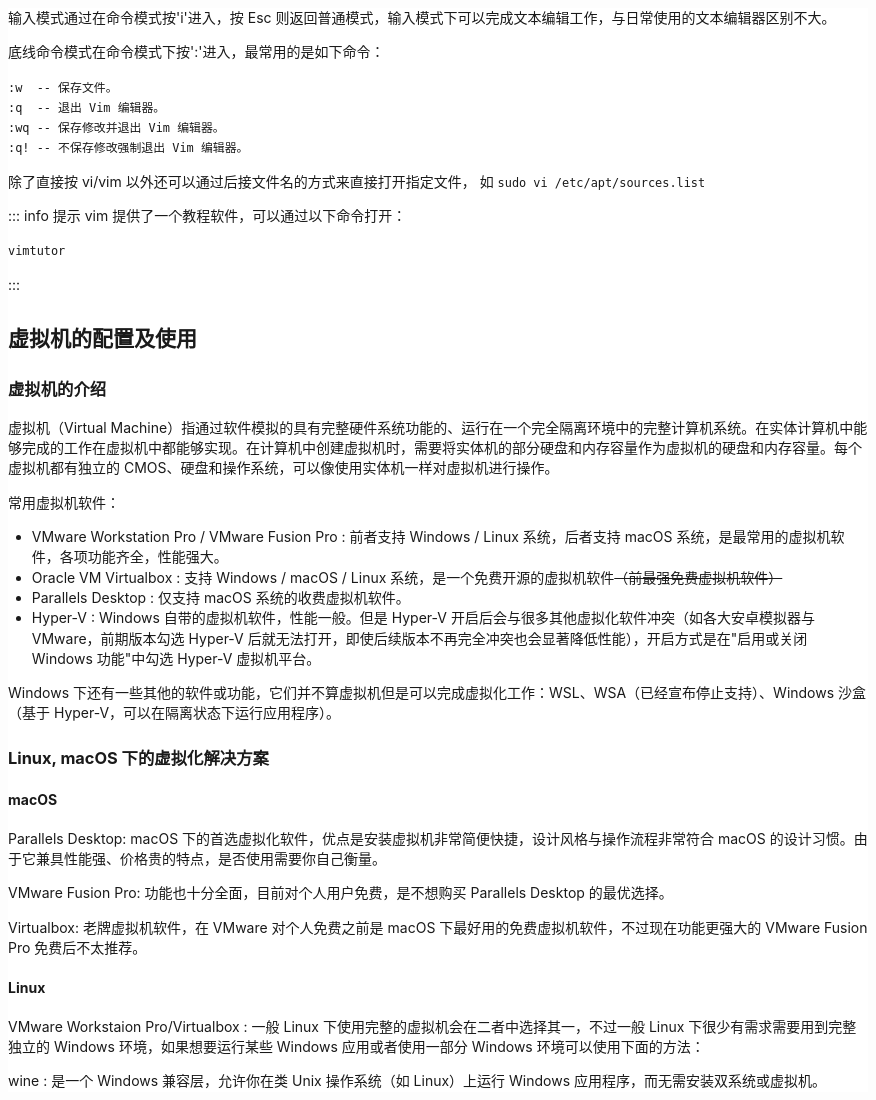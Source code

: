 输入模式通过在命令模式按'i'进入，按 Esc 则返回普通模式，输入模式下可以完成文本编辑工作，与日常使用的文本编辑器区别不大。

底线命令模式在命令模式下按':'进入，最常用的是如下命令：

```plain
:w  -- 保存文件。
:q  -- 退出 Vim 编辑器。
:wq -- 保存修改并退出 Vim 编辑器。
:q! -- 不保存修改强制退出 Vim 编辑器。
```

除了直接按 vi/vim 以外还可以通过后接文件名的方式来直接打开指定文件，
如 `sudo vi /etc/apt/sources.list`

::: info 提示
vim 提供了一个教程软件，可以通过以下命令打开：

```plain
vimtutor
```

:::

## 虚拟机的配置及使用

### 虚拟机的介绍

虚拟机（Virtual Machine）指通过软件模拟的具有完整硬件系统功能的、运行在一个完全隔离环境中的完整计算机系统。在实体计算机中能够完成的工作在虚拟机中都能够实现。在计算机中创建虚拟机时，需要将实体机的部分硬盘和内存容量作为虚拟机的硬盘和内存容量。每个虚拟机都有独立的 CMOS、硬盘和操作系统，可以像使用实体机一样对虚拟机进行操作。

常用虚拟机软件：

- VMware Workstation Pro / VMware Fusion Pro : 前者支持 Windows / Linux 系统，后者支持 macOS 系统，是最常用的虚拟机软件，各项功能齐全，性能强大。
- Oracle VM Virtualbox : 支持 Windows / macOS / Linux 系统，是一个免费开源的虚拟机软件~~（前最强免费虚拟机软件）~~
- Parallels Desktop : 仅支持 macOS 系统的收费虚拟机软件。
- Hyper-V : Windows 自带的虚拟机软件，性能一般。但是 Hyper-V 开启后会与很多其他虚拟化软件冲突（如各大安卓模拟器与 VMware，前期版本勾选 Hyper-V 后就无法打开，即使后续版本不再完全冲突也会显著降低性能），开启方式是在"启用或关闭 Windows 功能"中勾选 Hyper-V 虚拟机平台。

Windows 下还有一些其他的软件或功能，它们并不算虚拟机但是可以完成虚拟化工作：WSL、WSA（已经宣布停止支持）、Windows 沙盒（基于 Hyper-V，可以在隔离状态下运行应用程序）。

### Linux, macOS 下的虚拟化解决方案

#### macOS

Parallels Desktop: macOS 下的首选虚拟化软件，优点是安装虚拟机非常简便快捷，设计风格与操作流程非常符合 macOS 的设计习惯。由于它兼具性能强、价格贵的特点，是否使用需要你自己衡量。

VMware Fusion Pro: 功能也十分全面，目前对个人用户免费，是不想购买 Parallels Desktop 的最优选择。

Virtualbox: 老牌虚拟机软件，在 VMware 对个人免费之前是 macOS 下最好用的免费虚拟机软件，不过现在功能更强大的 VMware Fusion Pro 免费后不太推荐。

#### Linux

VMware Workstaion Pro/Virtualbox : 一般 Linux 下使用完整的虚拟机会在二者中选择其一，不过一般 Linux 下很少有需求需要用到完整独立的 Windows 环境，如果想要运行某些 Windows 应用或者使用一部分 Windows 环境可以使用下面的方法：

wine : 是一个 Windows 兼容层，允许你在类 Unix 操作系统（如 Linux）上运行 Windows 应用程序，而无需安装双系统或虚拟机。
